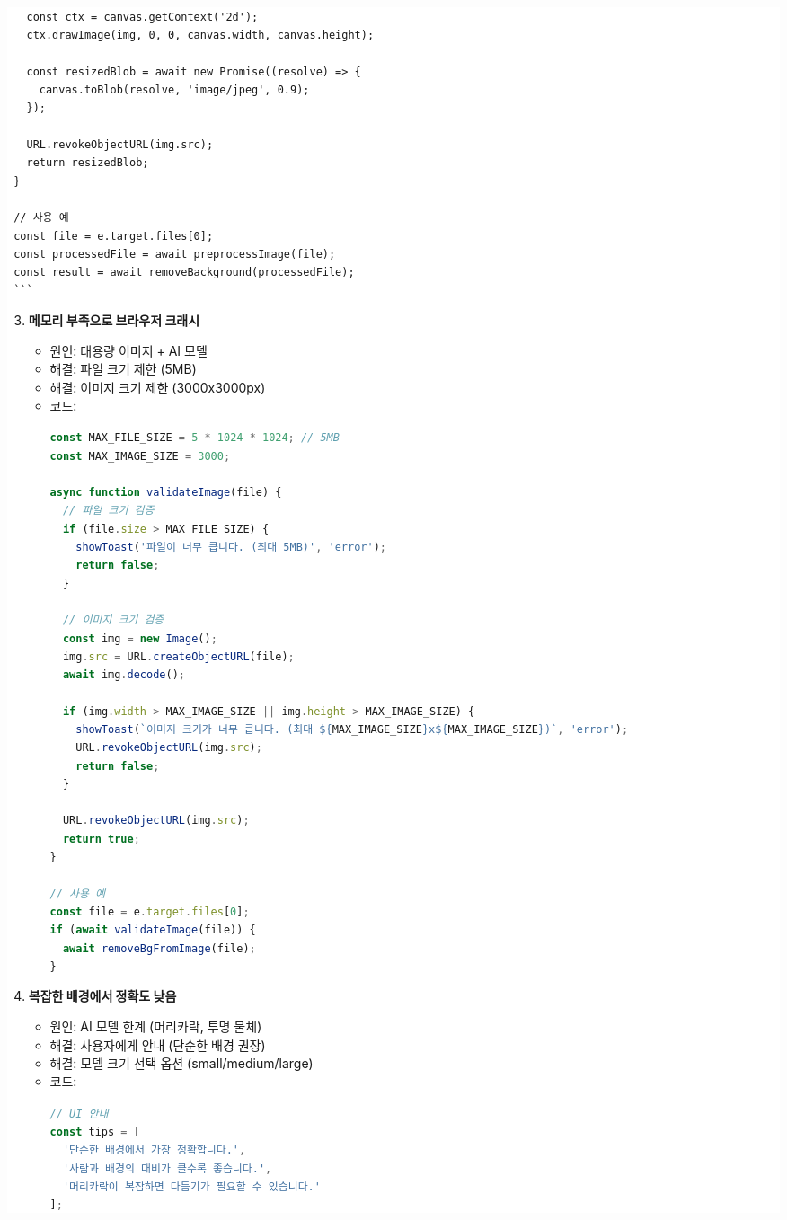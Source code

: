        const ctx = canvas.getContext('2d');
       ctx.drawImage(img, 0, 0, canvas.width, canvas.height);

       const resizedBlob = await new Promise((resolve) => {
         canvas.toBlob(resolve, 'image/jpeg', 0.9);
       });

       URL.revokeObjectURL(img.src);
       return resizedBlob;
     }

     // 사용 예
     const file = e.target.files[0];
     const processedFile = await preprocessImage(file);
     const result = await removeBackground(processedFile);
     ```

3. **메모리 부족으로 브라우저 크래시**
   - 원인: 대용량 이미지 + AI 모델
   - 해결: 파일 크기 제한 (5MB)
   - 해결: 이미지 크기 제한 (3000x3000px)
   - 코드:
     ```javascript
     const MAX_FILE_SIZE = 5 * 1024 * 1024; // 5MB
     const MAX_IMAGE_SIZE = 3000;

     async function validateImage(file) {
       // 파일 크기 검증
       if (file.size > MAX_FILE_SIZE) {
         showToast('파일이 너무 큽니다. (최대 5MB)', 'error');
         return false;
       }

       // 이미지 크기 검증
       const img = new Image();
       img.src = URL.createObjectURL(file);
       await img.decode();

       if (img.width > MAX_IMAGE_SIZE || img.height > MAX_IMAGE_SIZE) {
         showToast(`이미지 크기가 너무 큽니다. (최대 ${MAX_IMAGE_SIZE}x${MAX_IMAGE_SIZE})`, 'error');
         URL.revokeObjectURL(img.src);
         return false;
       }

       URL.revokeObjectURL(img.src);
       return true;
     }

     // 사용 예
     const file = e.target.files[0];
     if (await validateImage(file)) {
       await removeBgFromImage(file);
     }
     ```

4. **복잡한 배경에서 정확도 낮음**
   - 원인: AI 모델 한계 (머리카락, 투명 물체)
   - 해결: 사용자에게 안내 (단순한 배경 권장)
   - 해결: 모델 크기 선택 옵션 (small/medium/large)
   - 코드:
     ```javascript
     // UI 안내
     const tips = [
       '단순한 배경에서 가장 정확합니다.',
       '사람과 배경의 대비가 클수록 좋습니다.',
       '머리카락이 복잡하면 다듬기가 필요할 수 있습니다.'
     ];

